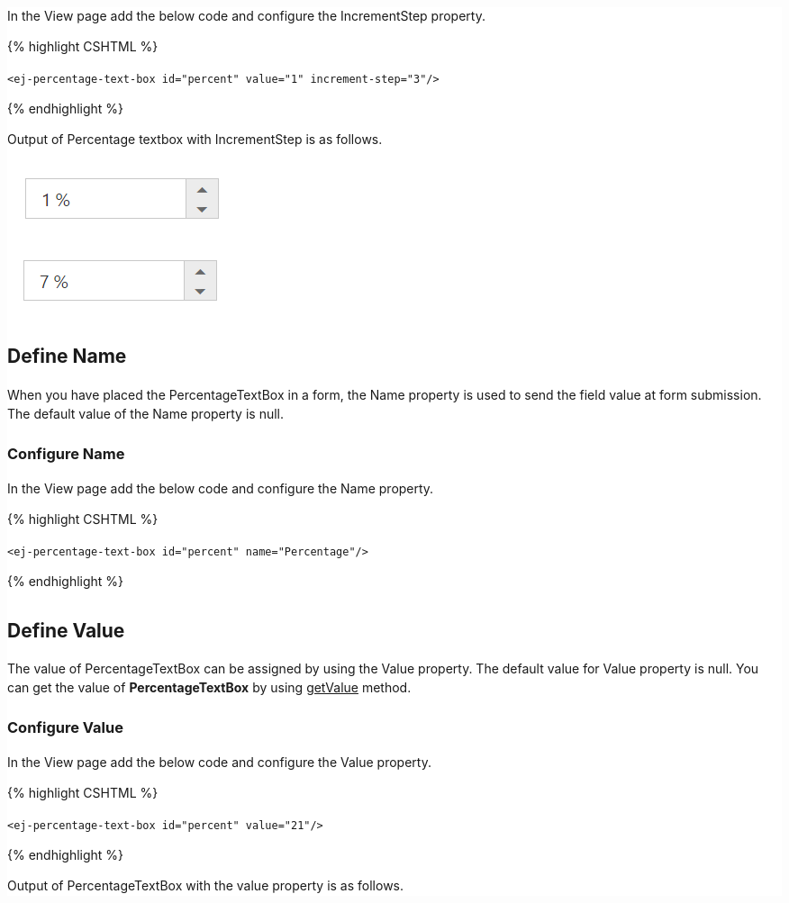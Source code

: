 In the View page add the below code and configure the IncrementStep property.

{% highlight CSHTML %}

    <ej-percentage-text-box id="percent" value="1" increment-step="3"/>

{% endhighlight %}

Output of Percentage textbox with IncrementStep is as follows.

![](Behavior-Settings_images/Behavior-Settings_img8.png)

![](Behavior-Settings_images/Behavior-Settings_img9.png)

## Define Name

When you have placed the PercentageTextBox in a form, the Name property is used to send the field value at form submission. The default value of the Name property is null.

### Configure Name

In the View page add the below code and configure the Name property.  

{% highlight CSHTML %}

    <ej-percentage-text-box id="percent" name="Percentage"/>

{% endhighlight %}

## Define Value

The value of PercentageTextBox can be assigned by using the Value property. The default value for Value property is null.
You can get the value of **PercentageTextBox** by using [getValue](https://help.syncfusion.com/api/js/ejtextboxes#methods:getvalue) method.

### Configure Value

In the View page add the below code and configure the Value property.  

{% highlight CSHTML %}

    <ej-percentage-text-box id="percent" value="21"/>

{% endhighlight %}

Output of PercentageTextBox with the value property is as follows.
